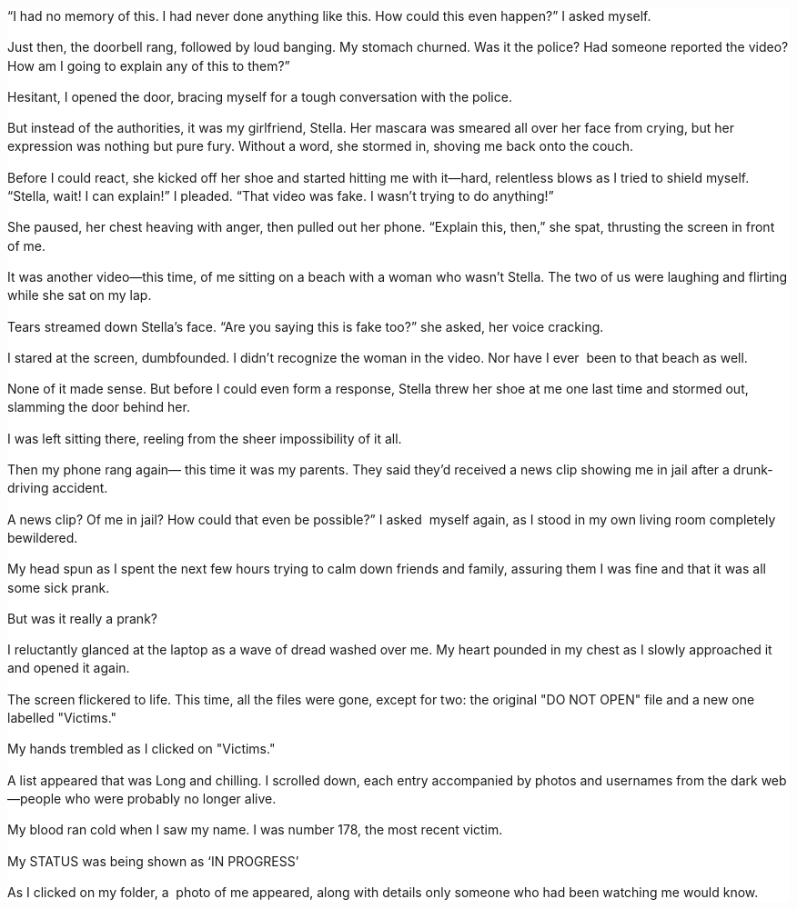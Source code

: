 “I had no memory of this. I had never done anything like this. How could this even happen?” I asked myself.

Just then, the doorbell rang, followed by loud banging. My stomach churned. Was it the police? Had someone reported the video? How am I going to explain any of this to them?” 

Hesitant, I opened the door, bracing myself for a tough conversation with the police. 

But instead of the authorities, it was my girlfriend, Stella. Her mascara was smeared all over her face from crying, but her expression was nothing but pure fury. Without a word, she stormed in, shoving me back onto the couch.

Before I could react, she kicked off her shoe and started hitting me with it—hard, relentless blows as I tried to shield myself. “Stella, wait! I can explain!” I pleaded. “That video was fake. I wasn’t trying to do anything!”

She paused, her chest heaving with anger, then pulled out her phone. “Explain this, then,” she spat, thrusting the screen in front of me. 

It was another video—this time, of me sitting on a beach with a woman who wasn’t Stella. The two of us were laughing and flirting while she sat on my lap.

Tears streamed down Stella’s face. “Are you saying this is fake too?” she asked, her voice cracking.

I stared at the screen, dumbfounded. I didn’t recognize the woman in the video. Nor have I ever  been to that beach as well.

None of it made sense. But before I could even form a response, Stella threw her shoe at me one last time and stormed out, slamming the door behind her.

I was left sitting there, reeling from the sheer impossibility of it all.

Then my phone rang again— this time it was my parents. They said they’d received a news clip showing me in jail after a drunk-driving accident.

A news clip? Of me in jail? How could that even be possible?” I asked  myself again, as I stood in my own living room completely bewildered. 

My head spun as I spent the next few hours trying to calm down friends and family, assuring them I was fine and that it was all some sick prank. 

But was it really a prank?

I reluctantly glanced at the laptop as a wave of dread washed over me. My heart pounded in my chest as I slowly approached it and opened it again.  

The screen flickered to life. This time, all the files were gone, except for two: the original "DO NOT OPEN" file and a new one labelled "Victims."

My hands trembled as I clicked on "Victims."

A list appeared that was Long and chilling. I scrolled down, each entry accompanied by photos and usernames from the dark web—people who were probably no longer alive. 

My blood ran cold when I saw my name. I was number 178, the most recent victim. 

My STATUS was being shown as ‘IN PROGRESS’

As I clicked on my folder, a  photo of me appeared, along with details only someone who had been watching me would know. 
